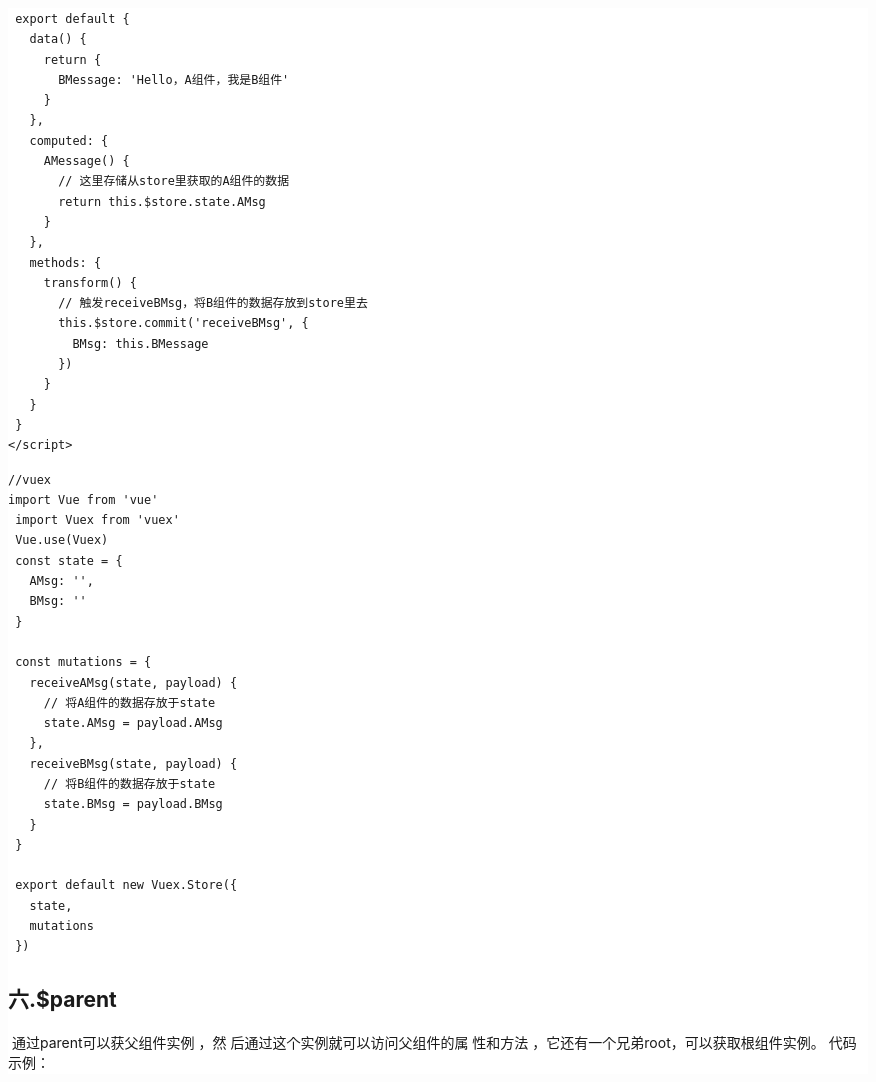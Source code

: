 ```
 export default {
   data() {
     return {
       BMessage: 'Hello，A组件，我是B组件'
     }
   },
   computed: {
     AMessage() {
       // 这里存储从store里获取的A组件的数据
       return this.$store.state.AMsg
     }
   },
   methods: {
     transform() {
       // 触发receiveBMsg，将B组件的数据存放到store里去
       this.$store.commit('receiveBMsg', {
         BMsg: this.BMessage
       })
     }
   }
 }
</script>
```
```
//vuex
import Vue from 'vue'
 import Vuex from 'vuex'
 Vue.use(Vuex)
 const state = {
   AMsg: '',
   BMsg: ''
 }

 const mutations = {
   receiveAMsg(state, payload) {
     // 将A组件的数据存放于state
     state.AMsg = payload.AMsg
   },
   receiveBMsg(state, payload) {
     // 将B组件的数据存放于state
     state.BMsg = payload.BMsg
   }
 }

 export default new Vuex.Store({
   state,
   mutations
 })
```
<h2>六.$parent</h2>
​	通过parent可以获父组件实例 ，然 后通过这个实例就可以访问父组件的属 性和方法 ，它还有一个兄弟root，可以获取根组件实例。
代码示例：
